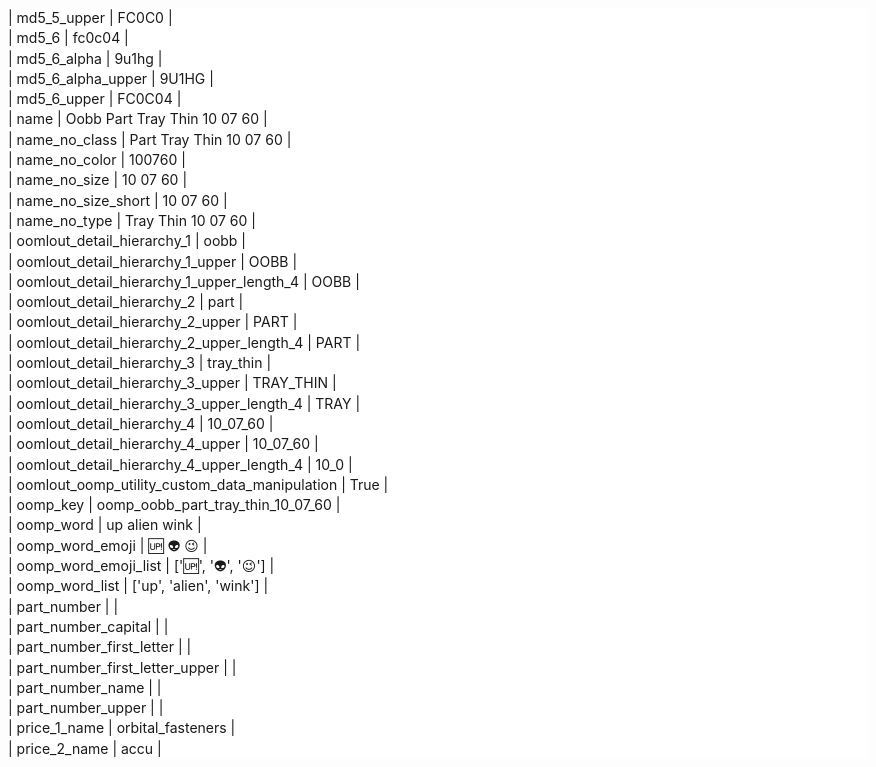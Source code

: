 | md5_5_upper | FC0C0 |  
| md5_6 | fc0c04 |  
| md5_6_alpha | 9u1hg |  
| md5_6_alpha_upper | 9U1HG |  
| md5_6_upper | FC0C04 |  
| name | Oobb Part Tray Thin 10 07 60 |  
| name_no_class | Part Tray Thin 10 07 60 |  
| name_no_color | 100760 |  
| name_no_size | 10 07 60 |  
| name_no_size_short | 10 07 60 |  
| name_no_type | Tray Thin 10 07 60 |  
| oomlout_detail_hierarchy_1 | oobb |  
| oomlout_detail_hierarchy_1_upper | OOBB |  
| oomlout_detail_hierarchy_1_upper_length_4 | OOBB |  
| oomlout_detail_hierarchy_2 | part |  
| oomlout_detail_hierarchy_2_upper | PART |  
| oomlout_detail_hierarchy_2_upper_length_4 | PART |  
| oomlout_detail_hierarchy_3 | tray_thin |  
| oomlout_detail_hierarchy_3_upper | TRAY_THIN |  
| oomlout_detail_hierarchy_3_upper_length_4 | TRAY |  
| oomlout_detail_hierarchy_4 | 10_07_60 |  
| oomlout_detail_hierarchy_4_upper | 10_07_60 |  
| oomlout_detail_hierarchy_4_upper_length_4 | 10_0 |  
| oomlout_oomp_utility_custom_data_manipulation | True |  
| oomp_key | oomp_oobb_part_tray_thin_10_07_60 |  
| oomp_word | up alien wink |  
| oomp_word_emoji | :up: :alien: :wink: |  
| oomp_word_emoji_list | [':up:', ':alien:', ':wink:'] |  
| oomp_word_list | ['up', 'alien', 'wink'] |  
| part_number |  |  
| part_number_capital |  |  
| part_number_first_letter |  |  
| part_number_first_letter_upper |  |  
| part_number_name |  |  
| part_number_upper |  |  
| price_1_name | orbital_fasteners |  
| price_2_name | accu |  